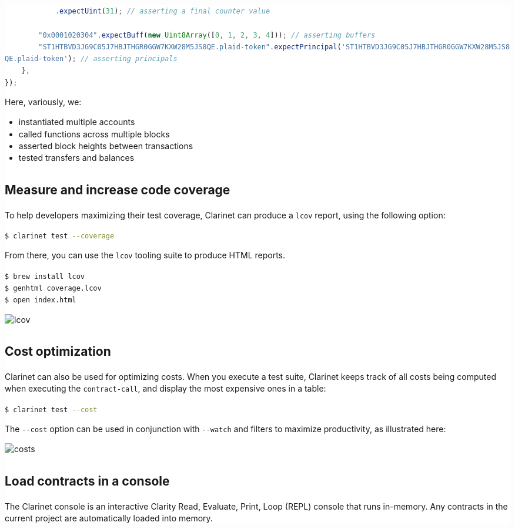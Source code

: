 ```TypeScript
            .expectUint(31); // asserting a final counter value

        "0x0001020304".expectBuff(new Uint8Array([0, 1, 2, 3, 4])); // asserting buffers
        "ST1HTBVD3JG9C05J7HBJTHGR0GGW7KXW28M5JS8QE.plaid-token".expectPrincipal('ST1HTBVD3JG9C05J7HBJTHGR0GGW7KXW28M5JS8QE.plaid-token'); // asserting principals
    },
});
```

Here, variously, we:
- instantiated multiple accounts
- called functions across multiple blocks
- asserted block heights between transactions
- tested transfers and balances

## Measure and increase code coverage

To help developers maximizing their test coverage, Clarinet can produce a `lcov` report, using the following option:

```bash
$ clarinet test --coverage
```

From there, you can use the `lcov` tooling suite to produce HTML reports.

```bash
$ brew install lcov
$ genhtml coverage.lcov
$ open index.html
```

![lcov](../images/lcov.png)

## Cost optimization

Clarinet can also be used for optimizing costs. When you execute a test suite, Clarinet keeps track of all costs being computed when executing the `contract-call`, and display the most expensive ones in a table:

```bash
$ clarinet test --cost
```

The `--cost` option can be used in conjunction with `--watch` and filters to maximize productivity, as illustrated here:

![costs](../images//costs.gif)

## Load contracts in a console

The Clarinet console is an interactive Clarity Read, Evaluate, Print, Loop (REPL) console that runs in-memory. Any contracts in the current project are
automatically loaded into memory.
